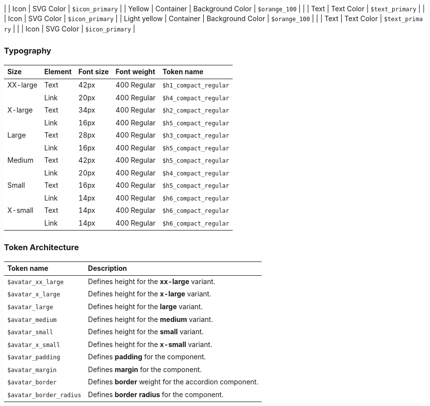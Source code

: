 |                            | Icon                       | SVG Color                  | `$icon_primary`            |
| Yellow                     | Container                  | Background Color           | `$orange_100`              |
|                            | Text                       | Text Color                 | `$text_primary`            |
|                            | Icon                       | SVG Color                  | `$icon_primary`            |
| Light yellow               | Container                  | Background Color           | `$orange_100`              |
|                            | Text                       | Text Color                 | `$text_primary`            |
|                            | Icon                       | SVG Color                  | `$icon_primary`            |

### Typography

| Size                  | Element                | Font size | Font weight             | Token name                 |
| :-------------------- | :--------------------  | :-------- | :---------------------- | :------------------------- | 
| XX-large              | Text                   | 42px      | 400 Regular             | `$h1_compact_regular`      |
|                       | Link                   | 20px      | 400 Regular             | `$h4_compact_regular`      |
| X-large               | Text                   | 34px      | 400 Regular             | `$h2_compact_regular`      |
|                       | Link                   | 16px      | 400 Regular             | `$h5_compact_regular`      |
| Large                 | Text                   | 28px      | 400 Regular             | `$h3_compact_regular`      |
|                       | Link                   | 16px      | 400 Regular             | `$h5_compact_regular`      |
| Medium                | Text                   | 42px      | 400 Regular             | `$h5_compact_regular`      |
|                       | Link                   | 20px      | 400 Regular             | `$h4_compact_regular`      |
| Small                 | Text                   | 16px      | 400 Regular             | `$h5_compact_regular`      |
|                       | Link                   | 14px      | 400 Regular             | `$h6_compact_regular`      |
| X-small               | Text                   | 14px      | 400 Regular             | `$h6_compact_regular`      |
|                       | Link                   | 14px      | 400 Regular             | `$h6_compact_regular`      |

### Token Architecture

| Token name                 | Description                                            |
| :------------------------- | :----------------------------------------------------- |
| `$avatar_xx_large`         | Defines height for the **xx-large** variant.           |
| `$avatar_x_large`          | Defines height for the **x-large** variant.            |
| `$avatar_large`            | Defines height for the **large** variant.              |
| `$avatar_medium`           | Defines height for the **medium** variant.             |
| `$avatar_small`            | Defines height for the **small** variant.              |
| `$avatar_x_small`          | Defines height for the **x-small** variant.            |
| `$avatar_padding`          | Defines **padding** for the component.                 |
| `$avatar_margin`           | Defines **margin** for the component.                  |
| `$avatar_border`           | Defines **border** weight for the accordion component. |
| `$avatar_border_radius`    | Defines **border radius** for the component.           |
